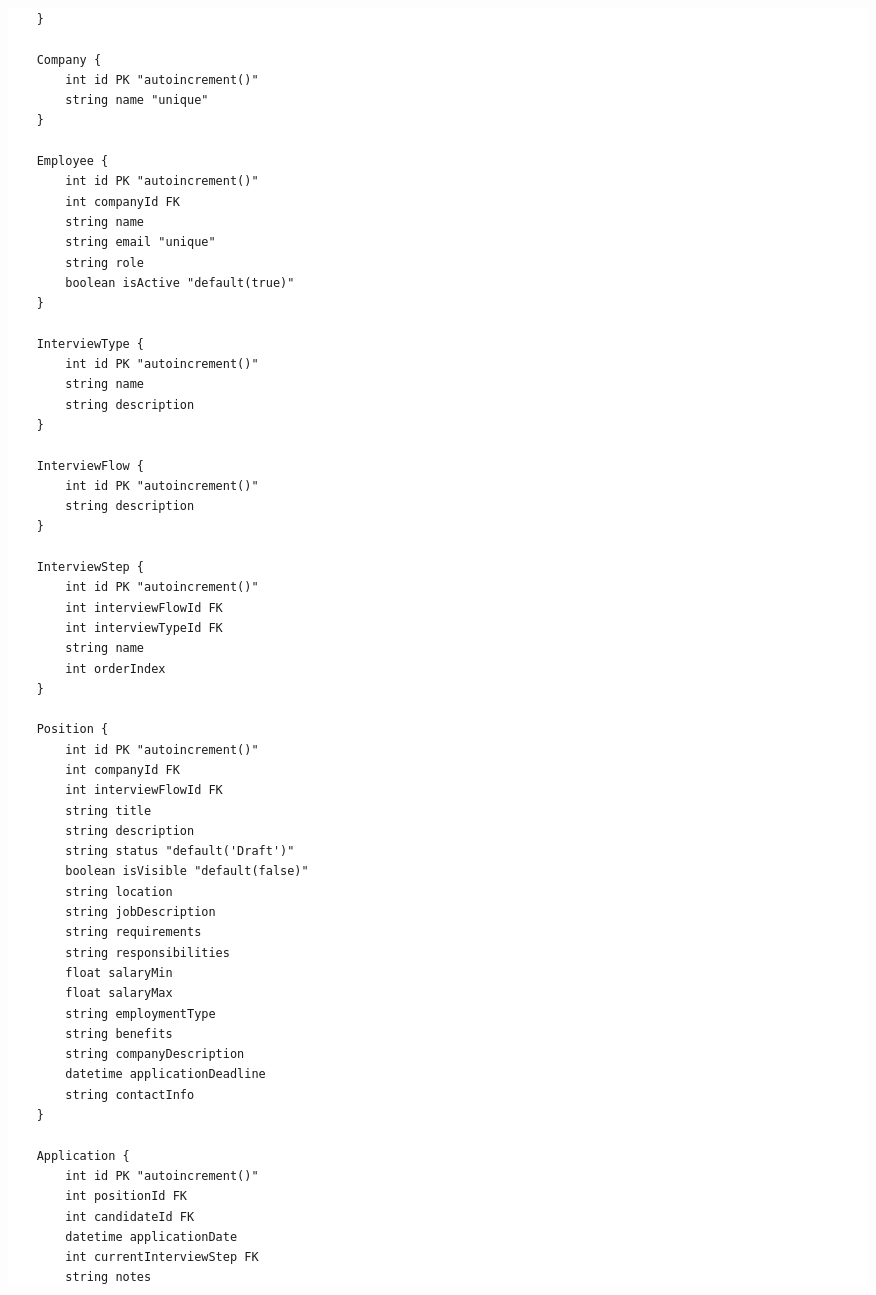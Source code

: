 ```mermaid
    }

    Company {
        int id PK "autoincrement()"
        string name "unique"
    }

    Employee {
        int id PK "autoincrement()"
        int companyId FK
        string name
        string email "unique"
        string role
        boolean isActive "default(true)"
    }

    InterviewType {
        int id PK "autoincrement()"
        string name
        string description
    }

    InterviewFlow {
        int id PK "autoincrement()"
        string description
    }

    InterviewStep {
        int id PK "autoincrement()"
        int interviewFlowId FK
        int interviewTypeId FK
        string name
        int orderIndex
    }

    Position {
        int id PK "autoincrement()"
        int companyId FK
        int interviewFlowId FK
        string title
        string description
        string status "default('Draft')"
        boolean isVisible "default(false)"
        string location
        string jobDescription
        string requirements
        string responsibilities
        float salaryMin
        float salaryMax
        string employmentType
        string benefits
        string companyDescription
        datetime applicationDeadline
        string contactInfo
    }

    Application {
        int id PK "autoincrement()"
        int positionId FK
        int candidateId FK
        datetime applicationDate
        int currentInterviewStep FK
        string notes
```